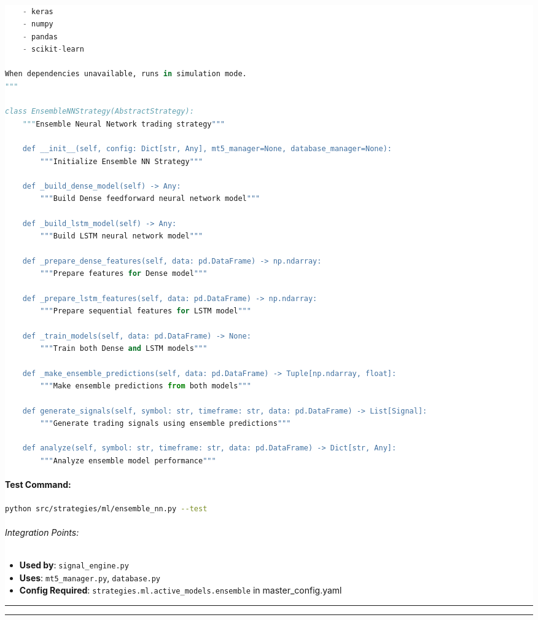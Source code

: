 ```python
    - keras
    - numpy
    - pandas
    - scikit-learn

When dependencies unavailable, runs in simulation mode.
"""

class EnsembleNNStrategy(AbstractStrategy):
    """Ensemble Neural Network trading strategy"""
    
    def __init__(self, config: Dict[str, Any], mt5_manager=None, database_manager=None):
        """Initialize Ensemble NN Strategy"""
    
    def _build_dense_model(self) -> Any:
        """Build Dense feedforward neural network model"""
    
    def _build_lstm_model(self) -> Any:
        """Build LSTM neural network model"""
    
    def _prepare_dense_features(self, data: pd.DataFrame) -> np.ndarray:
        """Prepare features for Dense model"""
    
    def _prepare_lstm_features(self, data: pd.DataFrame) -> np.ndarray:
        """Prepare sequential features for LSTM model"""
    
    def _train_models(self, data: pd.DataFrame) -> None:
        """Train both Dense and LSTM models"""
    
    def _make_ensemble_predictions(self, data: pd.DataFrame) -> Tuple[np.ndarray, float]:
        """Make ensemble predictions from both models"""
    
    def generate_signals(self, symbol: str, timeframe: str, data: pd.DataFrame) -> List[Signal]:
        """Generate trading signals using ensemble predictions"""
    
    def analyze(self, symbol: str, timeframe: str, data: pd.DataFrame) -> Dict[str, Any]:
        """Analyze ensemble model performance"""
```

#### Test Command:
```bash
python src/strategies/ml/ensemble_nn.py --test
```


###### Integration Points:
- **Used by**: `signal_engine.py`
- **Uses**: `mt5_manager.py`, `database.py`
- **Config Required**: `strategies.ml.active_models.ensemble` in master_config.yaml

---
---
